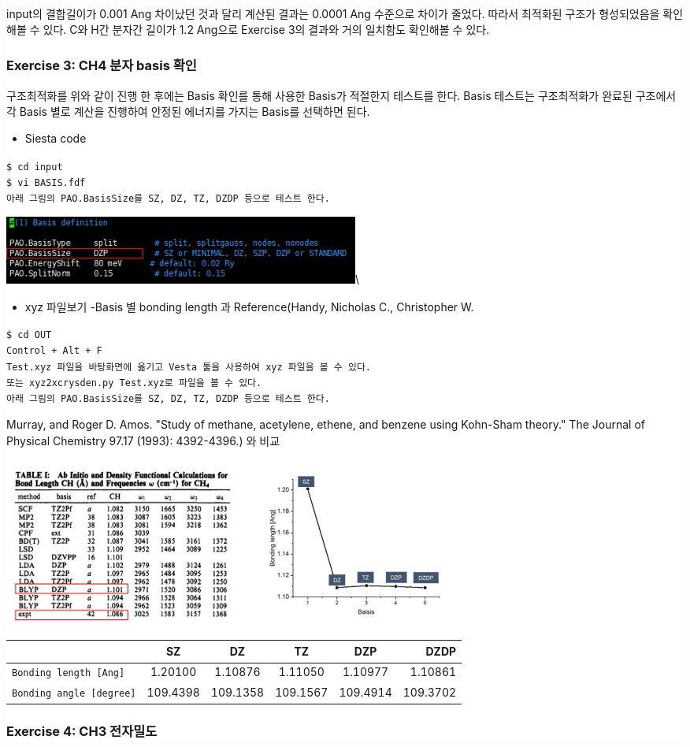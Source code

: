 input의 결합길이가 0.001 Ang 차이났던 것과 달리 계산된 결과는 0.0001 Ang 수준으로 차이가 줄었다. 따라서 최적화된 구조가 형성되었음을 확인해볼 수 있다. C와 H간 분자간 길이가 1.2 Ang으로 Exercise 3의 결과와 거의 일치함도 확인해볼 수 있다.

### Exercise 3: CH4 분자 basis 확인

 구조최적화를 위와 같이 진행 한 후에는 Basis 확인를 통해 사용한 Basis가 적절한지 테스트를 한다. Basis 테스트는 구조최적화가 완료된 구조에서 각 Basis 별로 계산을 진행하여 안정된 에너지를 가지는 Basis를 선택하면 된다. 

- Siesta code
```bash
$ cd input
$ vi BASIS.fdf
아래 그림의 PAO.BasisSize를 SZ, DZ, TZ, DZDP 등으로 테스트 한다.
```

![03_014](img/03/03_014.jpg)\

- xyz 파일보기 -Basis 별 bonding length 과 Reference(Handy, Nicholas C., Christopher W. 

```bash
$ cd OUT
Control + Alt + F
Test.xyz 파일을 바탕화면에 옮기고 Vesta 툴을 사용하여 xyz 파일을 볼 수 있다.
또는 xyz2xcrysden.py Test.xyz로 파일을 볼 수 있다. 
아래 그림의 PAO.BasisSize를 SZ, DZ, TZ, DZDP 등으로 테스트 한다.
```

Murray, and Roger D. Amos. "Study of methane, acetylene, ethene, and benzene using Kohn-Sham theory." The Journal of Physical Chemistry 97.17 (1993): 4392-4396.) 와 비교

![03_015](img/03/03_015.jpg)

|   | SZ | DZ | TZ | DZP | DZDP |
|---|:---:|:---:|:---:|:---:|---:|
| `Bonding length [Ang]` | 1.20100 | 1.10876 | 1.11050 | 1.10977 |	1.10861 |
| `Bonding angle [degree]` | 109.4398 |	109.1358 | 109.1567 |	109.4914 | 109.3702|


### Exercise 4: CH3 전자밀도
